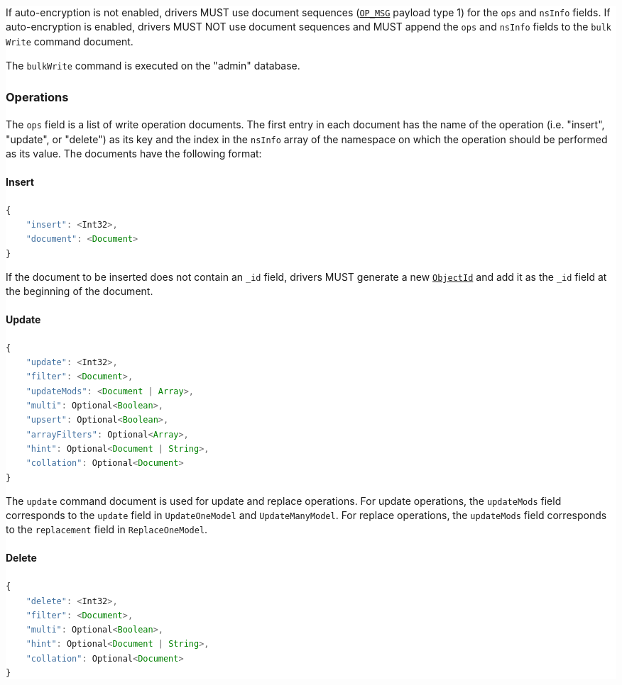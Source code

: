 If auto-encryption is not enabled, drivers MUST use document sequences ([`OP_MSG`](../message/OP_MSG.md) payload type 1)
for the `ops` and `nsInfo` fields. If auto-encryption is enabled, drivers MUST NOT use document sequences and MUST
append the `ops` and `nsInfo` fields to the `bulkWrite` command document.

The `bulkWrite` command is executed on the "admin" database.

### Operations

The `ops` field is a list of write operation documents. The first entry in each document has the name of the operation
(i.e. "insert", "update", or "delete") as its key and the index in the `nsInfo` array of the namespace on which the
operation should be performed as its value. The documents have the following format:

#### Insert

```javascript
{
    "insert": <Int32>,
    "document": <Document>
}
```

If the document to be inserted does not contain an `_id` field, drivers MUST generate a new
[`ObjectId`](../bson-objectid/objectid.md) and add it as the `_id` field at the beginning of the document.

#### Update

```javascript
{
    "update": <Int32>,
    "filter": <Document>,
    "updateMods": <Document | Array>,
    "multi": Optional<Boolean>,
    "upsert": Optional<Boolean>,
    "arrayFilters": Optional<Array>,
    "hint": Optional<Document | String>,
    "collation": Optional<Document>
}
```

The `update` command document is used for update and replace operations. For update operations, the `updateMods` field
corresponds to the `update` field in `UpdateOneModel` and `UpdateManyModel`. For replace operations, the `updateMods`
field corresponds to the `replacement` field in `ReplaceOneModel`.

#### Delete

```javascript
{
    "delete": <Int32>,
    "filter": <Document>,
    "multi": Optional<Boolean>,
    "hint": Optional<Document | String>,
    "collation": Optional<Document>
}
```
